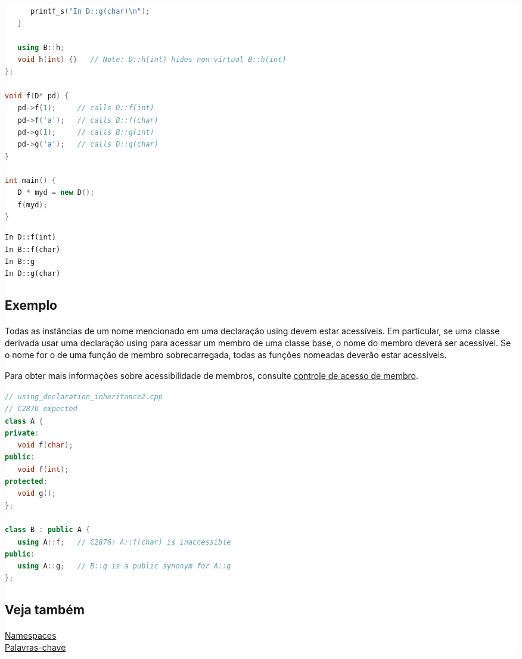 ```cpp
      printf_s("In D::g(char)\n");
   }

   using B::h;
   void h(int) {}   // Note: D::h(int) hides non-virtual B::h(int)
};

void f(D* pd) {
   pd->f(1);     // calls D::f(int)
   pd->f('a');   // calls B::f(char)
   pd->g(1);     // calls B::g(int)
   pd->g('a');   // calls D::g(char)
}

int main() {
   D * myd = new D();
   f(myd);
}
```

```Output
In D::f(int)
In B::f(char)
In B::g
In D::g(char)
```

## <a name="example"></a>Exemplo

Todas as instâncias de um nome mencionado em uma declaração using devem estar acessíveis. Em particular, se uma classe derivada usar uma declaração using para acessar um membro de uma classe base, o nome do membro deverá ser acessível. Se o nome for o de uma função de membro sobrecarregada, todas as funções nomeadas deverão estar acessíveis.

Para obter mais informações sobre acessibilidade de membros, consulte [controle de acesso de membro](../cpp/member-access-control-cpp.md).

```cpp
// using_declaration_inheritance2.cpp
// C2876 expected
class A {
private:
   void f(char);
public:
   void f(int);
protected:
   void g();
};

class B : public A {
   using A::f;   // C2876: A::f(char) is inaccessible
public:
   using A::g;   // B::g is a public synonym for A::g
};
```

## <a name="see-also"></a>Veja também

[Namespaces](../cpp/namespaces-cpp.md)<br/>
[Palavras-chave](../cpp/keywords-cpp.md)